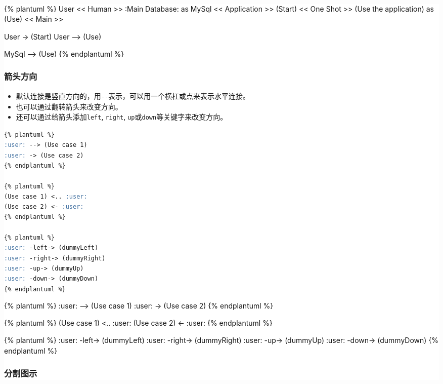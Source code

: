 {% plantuml %}
User << Human >>
:Main Database: as MySql << Application >>
(Start) << One Shot >>
(Use the application) as (Use) << Main >>

User -> (Start)
User --> (Use)

MySql --> (Use)
{% endplantuml %}

### 箭头方向

-  默认连接是竖直方向的，用`--`表示，可以用一个横杠或点来表示水平连接。 
-  也可以通过翻转箭头来改变方向。 
-  还可以通过给箭头添加`left`, `right`, `up`或`down`等关键字来改变方向。 

```markdown
{% plantuml %}
:user: --> (Use case 1)
:user: -> (Use case 2)
{% endplantuml %}

{% plantuml %}
(Use case 1) <.. :user:
(Use case 2) <- :user:
{% endplantuml %}

{% plantuml %}
:user: -left-> (dummyLeft) 
:user: -right-> (dummyRight) 
:user: -up-> (dummyUp)
:user: -down-> (dummyDown)
{% endplantuml %}
```

{% plantuml %}
:user: --> (Use case 1)
:user: -> (Use case 2)
{% endplantuml %}

{% plantuml %}
(Use case 1) <.. :user:
(Use case 2) <- :user:
{% endplantuml %}

{% plantuml %}
:user: -left-> (dummyLeft) 
:user: -right-> (dummyRight) 
:user: -up-> (dummyUp)
:user: -down-> (dummyDown)
{% endplantuml %}

### 分割图示
